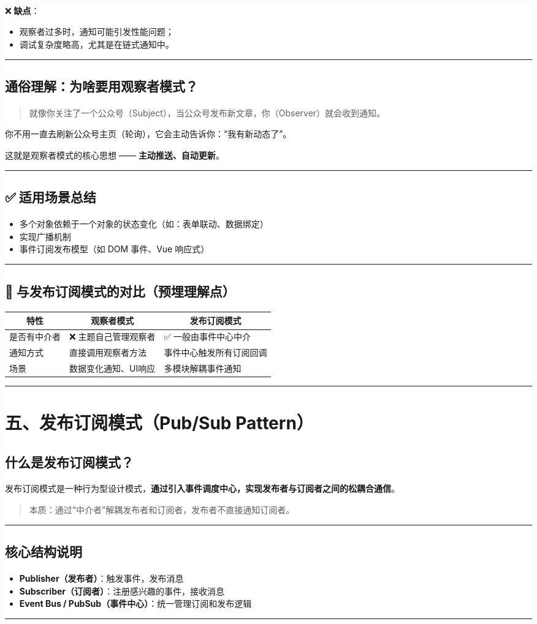 ❌ **缺点**：
- 观察者过多时，通知可能引发性能问题；
- 调试复杂度略高，尤其是在链式通知中。

---

## 通俗理解：为啥要用观察者模式？

> 就像你关注了一个公众号（Subject），当公众号发布新文章，你（Observer）就会收到通知。

你不用一直去刷新公众号主页（轮询），它会主动告诉你：“我有新动态了”。

这就是观察者模式的核心思想 —— **主动推送、自动更新**。

---

## ✅ 适用场景总结

- 多个对象依赖于一个对象的状态变化（如：表单联动、数据绑定）
- 实现广播机制
- 事件订阅发布模型（如 DOM 事件、Vue 响应式）

---

## 🔄 与发布订阅模式的对比（预埋理解点）

| 特性 | 观察者模式 | 发布订阅模式 |
|------|-------------|----------------|
| 是否有中介者 | ❌ 主题自己管理观察者 | ✅ 一般由事件中心中介 |
| 通知方式 | 直接调用观察者方法 | 事件中心触发所有订阅回调 |
| 场景 | 数据变化通知、UI响应 | 多模块解耦事件通知 |

---

# 五、发布订阅模式（Pub/Sub Pattern）

## 什么是发布订阅模式？

发布订阅模式是一种行为型设计模式，**通过引入事件调度中心，实现发布者与订阅者之间的松耦合通信**。

> 本质：通过“中介者”解耦发布者和订阅者，发布者不直接通知订阅者。

---

## 核心结构说明

- **Publisher（发布者）**：触发事件，发布消息
- **Subscriber（订阅者）**：注册感兴趣的事件，接收消息
- **Event Bus / PubSub（事件中心）**：统一管理订阅和发布逻辑

---
